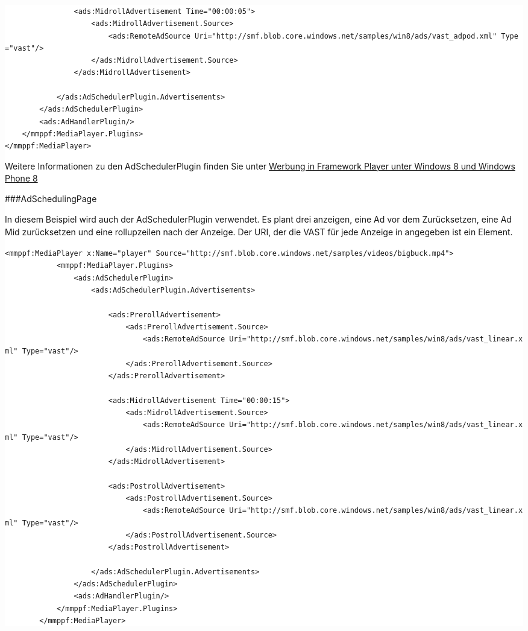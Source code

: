                     <ads:MidrollAdvertisement Time="00:00:05">
                        <ads:MidrollAdvertisement.Source>
                            <ads:RemoteAdSource Uri="http://smf.blob.core.windows.net/samples/win8/ads/vast_adpod.xml" Type="vast"/>
                        </ads:MidrollAdvertisement.Source>
                    </ads:MidrollAdvertisement>
    
                </ads:AdSchedulerPlugin.Advertisements>
            </ads:AdSchedulerPlugin>
            <ads:AdHandlerPlugin/>
        </mmppf:MediaPlayer.Plugins>
    </mmppf:MediaPlayer>

Weitere Informationen zu den AdSchedulerPlugin finden Sie unter [Werbung in Framework Player unter Windows 8 und Windows Phone 8](http://playerframework.codeplex.com/wikipage?title=Advertising&referringTitle=Windows%208%20Player%20Documentation)

###<a name="adschedulingpage"></a>AdSchedulingPage

In diesem Beispiel wird auch der AdSchedulerPlugin verwendet. Es plant drei anzeigen, eine Ad vor dem Zurücksetzen, eine Ad Mid zurücksetzen und eine rollupzeilen nach der Anzeige. Der URI, der die VAST für jede Anzeige in angegeben ist ein <RemoteAdSource> Element.
    
    <mmppf:MediaPlayer x:Name="player" Source="http://smf.blob.core.windows.net/samples/videos/bigbuck.mp4">
                <mmppf:MediaPlayer.Plugins>
                    <ads:AdSchedulerPlugin>
                        <ads:AdSchedulerPlugin.Advertisements>
    
                            <ads:PrerollAdvertisement>
                                <ads:PrerollAdvertisement.Source>
                                    <ads:RemoteAdSource Uri="http://smf.blob.core.windows.net/samples/win8/ads/vast_linear.xml" Type="vast"/>
                                </ads:PrerollAdvertisement.Source>
                            </ads:PrerollAdvertisement>
    
                            <ads:MidrollAdvertisement Time="00:00:15">
                                <ads:MidrollAdvertisement.Source>
                                    <ads:RemoteAdSource Uri="http://smf.blob.core.windows.net/samples/win8/ads/vast_linear.xml" Type="vast"/>
                                </ads:MidrollAdvertisement.Source>
                            </ads:MidrollAdvertisement>
    
                            <ads:PostrollAdvertisement>
                                <ads:PostrollAdvertisement.Source>
                                    <ads:RemoteAdSource Uri="http://smf.blob.core.windows.net/samples/win8/ads/vast_linear.xml" Type="vast"/>
                                </ads:PostrollAdvertisement.Source>
                            </ads:PostrollAdvertisement>
    
                        </ads:AdSchedulerPlugin.Advertisements>
                    </ads:AdSchedulerPlugin>
                    <ads:AdHandlerPlugin/>
                </mmppf:MediaPlayer.Plugins>
            </mmppf:MediaPlayer>

